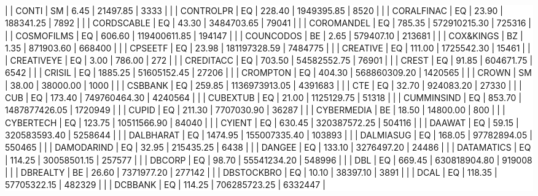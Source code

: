 |  | CONTI | SM | 6.45 | 21497.85 | 3333 |
|  | CONTROLPR | EQ | 228.40 | 1949395.85 | 8520 |
|  | CORALFINAC | EQ | 23.90 | 188341.25 | 7892 |
|  | CORDSCABLE | EQ | 43.30 | 3484703.65 | 79041 |
|  | COROMANDEL | EQ | 785.35 | 572910215.30 | 725316 |
|  | COSMOFILMS | EQ | 606.60 | 119400611.85 | 194147 |
|  | COUNCODOS | BE | 2.65 | 579407.10 | 213681 |
|  | COX&KINGS | BZ | 1.35 | 871903.60 | 668400 |
|  | CPSEETF | EQ | 23.98 | 181197328.59 | 7484775 |
|  | CREATIVE | EQ | 111.00 | 1725542.30 | 15461 |
|  | CREATIVEYE | EQ | 3.00 | 786.00 | 272 |
|  | CREDITACC | EQ | 703.50 | 54582552.75 | 76901 |
|  | CREST | EQ | 91.85 | 604671.75 | 6542 |
|  | CRISIL | EQ | 1885.25 | 51605152.45 | 27206 |
|  | CROMPTON | EQ | 404.30 | 568860309.20 | 1420565 |
|  | CROWN | SM | 38.00 | 38000.00 | 1000 |
|  | CSBBANK | EQ | 259.85 | 1136973913.05 | 4391683 |
|  | CTE | EQ | 32.70 | 924083.20 | 27330 |
|  | CUB | EQ | 173.40 | 749760464.30 | 4240564 |
|  | CUBEXTUB | EQ | 21.00 | 1125129.75 | 51318 |
|  | CUMMINSIND | EQ | 853.70 | 1487877426.05 | 1720949 |
|  | CUPID | EQ | 211.30 | 7707030.90 | 36287 |
|  | CYBERMEDIA | BE | 18.50 | 14800.00 | 800 |
|  | CYBERTECH | EQ | 123.75 | 10511566.90 | 84040 |
|  | CYIENT | EQ | 630.45 | 320387572.25 | 504116 |
|  | DAAWAT | EQ | 59.15 | 320583593.40 | 5258644 |
|  | DALBHARAT | EQ | 1474.95 | 155007335.40 | 103893 |
|  | DALMIASUG | EQ | 168.05 | 97782894.05 | 550465 |
|  | DAMODARIND | EQ | 32.95 | 215435.25 | 6438 |
|  | DANGEE | EQ | 133.10 | 3276497.20 | 24486 |
|  | DATAMATICS | EQ | 114.25 | 30058501.15 | 257577 |
|  | DBCORP | EQ | 98.70 | 55541234.20 | 548996 |
|  | DBL | EQ | 669.45 | 630818904.80 | 919008 |
|  | DBREALTY | BE | 26.60 | 7371977.20 | 277142 |
|  | DBSTOCKBRO | EQ | 10.10 | 38397.10 | 3891 |
|  | DCAL | EQ | 118.35 | 57705322.15 | 482329 |
|  | DCBBANK | EQ | 114.25 | 706285723.25 | 6332447 |